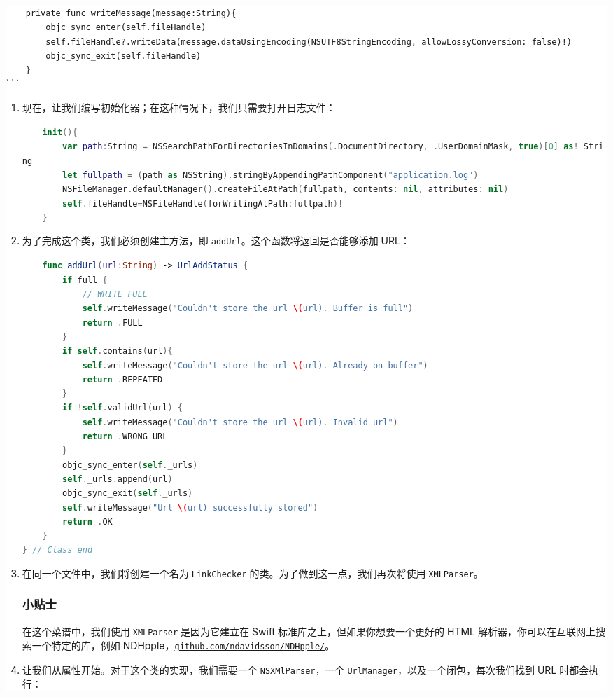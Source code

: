         private func writeMessage(message:String){
            objc_sync_enter(self.fileHandle)
            self.fileHandle?.writeData(message.dataUsingEncoding(NSUTF8StringEncoding, allowLossyConversion: false)!)
            objc_sync_exit(self.fileHandle)
        }
    ```

1.  现在，让我们编写初始化器；在这种情况下，我们只需要打开日志文件：

    ```swift
        init(){
            var path:String = NSSearchPathForDirectoriesInDomains(.DocumentDirectory, .UserDomainMask, true)[0] as! String
            let fullpath = (path as NSString).stringByAppendingPathComponent("application.log")
            NSFileManager.defaultManager().createFileAtPath(fullpath, contents: nil, attributes: nil)
            self.fileHandle=NSFileHandle(forWritingAtPath:fullpath)!
        }
    ```

1.  为了完成这个类，我们必须创建主方法，即 `addUrl`。这个函数将返回是否能够添加 URL：

    ```swift
        func addUrl(url:String) -> UrlAddStatus {
            if full {
                // WRITE FULL
                self.writeMessage("Couldn't store the url \(url). Buffer is full")
                return .FULL
            }
            if self.contains(url){
                self.writeMessage("Couldn't store the url \(url). Already on buffer")
                return .REPEATED
            }
            if !self.validUrl(url) {
                self.writeMessage("Couldn't store the url \(url). Invalid url")
                return .WRONG_URL
            }
            objc_sync_enter(self._urls)
            self._urls.append(url)
            objc_sync_exit(self._urls)
            self.writeMessage("Url \(url) successfully stored")
            return .OK
        }   
    } // Class end
    ```

1.  在同一个文件中，我们将创建一个名为 `LinkChecker` 的类。为了做到这一点，我们再次将使用 `XMLParser`。

    ### 小贴士

    在这个菜谱中，我们使用 `XMLParser` 是因为它建立在 Swift 标准库之上，但如果你想要一个更好的 HTML 解析器，你可以在互联网上搜索一个特定的库，例如 NDHpple，[`github.com/ndavidsson/NDHpple/`](https://github.com/ndavidsson/NDHpple/)。

1.  让我们从属性开始。对于这个类的实现，我们需要一个 `NSXMlParser`，一个 `UrlManager`，以及一个闭包，每次我们找到 URL 时都会执行：
